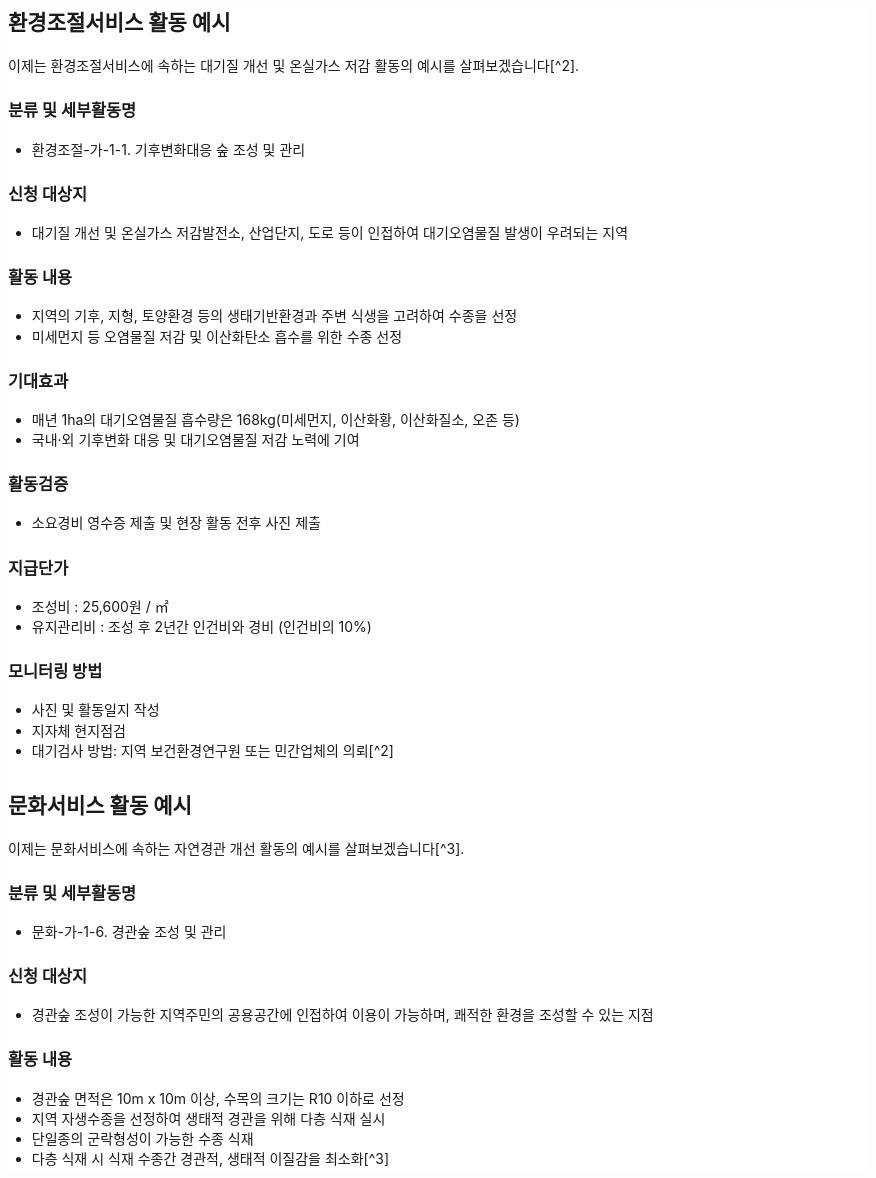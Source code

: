 ## 환경조절서비스 활동 예시

이제는 환경조절서비스에 속하는 대기질 개선 및 온실가스 저감 활동의 예시를 살펴보겠습니다[^2].

### 분류 및 세부활동명

- 환경조절-가-1-1. 기후변화대응 숲 조성 및 관리

### 신청 대상지

- 대기질 개선 및 온실가스 저감발전소, 산업단지, 도로 등이 인접하여 대기오염물질 발생이 우려되는 지역

### 활동 내용

- 지역의 기후, 지형, 토양환경 등의 생태기반환경과 주변 식생을 고려하여 수종을 선정
- 미세먼지 등 오염물질 저감 및 이산화탄소 흡수를 위한 수종 선정

### 기대효과

- 매년 1ha의 대기오염물질 흡수량은 168kg(미세먼지, 이산화황, 이산화질소, 오존 등)
- 국내·외 기후변화 대응 및 대기오염물질 저감 노력에 기여

### 활동검증

- 소요경비 영수증 제출 및 현장 활동 전후 사진 제출

### 지급단가

- 조성비 : 25,600원 / ㎡
- 유지관리비 : 조성 후 2년간 인건비와 경비 (인건비의 10%)

### 모니터링 방법

- 사진 및 활동일지 작성
- 지자체 현지점검
- 대기검사 방법: 지역 보건환경연구원 또는 민간업체의 의뢰[^2]

## 문화서비스 활동 예시

이제는 문화서비스에 속하는 자연경관 개선 활동의 예시를 살펴보겠습니다[^3].

### 분류 및 세부활동명

- 문화-가-1-6. 경관숲 조성 및 관리

### 신청 대상지

- 경관숲 조성이 가능한 지역주민의 공용공간에 인접하여 이용이 가능하며, 쾌적한 환경을 조성할 수 있는 지점

### 활동 내용

- 경관숲 면적은 10m x 10m 이상, 수목의 크기는 R10 이하로 선정
- 지역 자생수종을 선정하여 생태적 경관을 위해 다층 식재 실시
- 단일종의 군락형성이 가능한 수종 식재
- 다층 식재 시 식재 수종간 경관적, 생태적 이질감을 최소화[^3]

